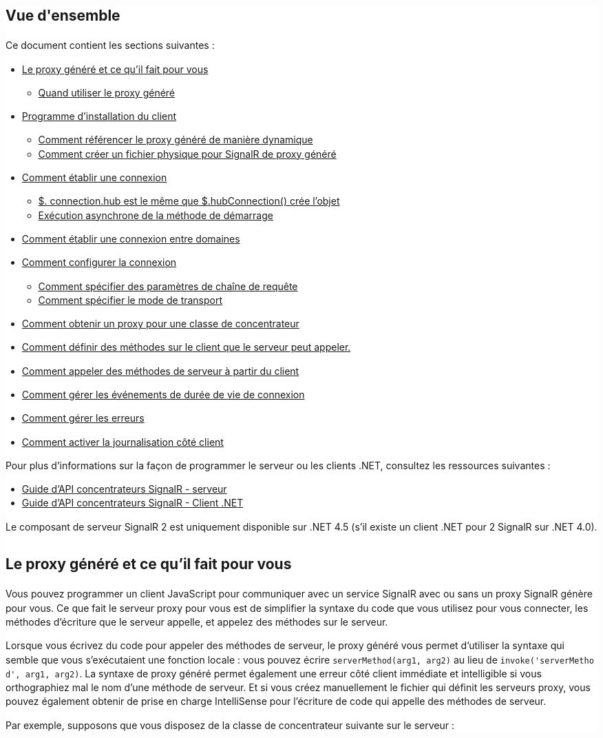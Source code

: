 
## <a name="overview"></a>Vue d'ensemble

Ce document contient les sections suivantes :

- [Le proxy généré et ce qu’il fait pour vous](#genproxy)

    - [Quand utiliser le proxy généré](#cantusegenproxy)
- [Programme d’installation du client](#clientsetup)

    - [Comment référencer le proxy généré de manière dynamique](#dynamicproxy)
    - [Comment créer un fichier physique pour SignalR de proxy généré](#manualproxy)
- [Comment établir une connexion](#establishconnection)

    - [$. connection.hub est le même que $.hubConnection() crée l’objet](#connequivalence)
    - [Exécution asynchrone de la méthode de démarrage](#asyncstart)
- [Comment établir une connexion entre domaines](#crossdomain)
- [Comment configurer la connexion](#configureconnection)

    - [Comment spécifier des paramètres de chaîne de requête](#querystring)
    - [Comment spécifier le mode de transport](#transport)
- [Comment obtenir un proxy pour une classe de concentrateur](#getproxy)
- [Comment définir des méthodes sur le client que le serveur peut appeler.](#callclient)
- [Comment appeler des méthodes de serveur à partir du client](#callserver)
- [Comment gérer les événements de durée de vie de connexion](#connectionlifetime)
- [Comment gérer les erreurs](#handleerrors)
- [Comment activer la journalisation côté client](#logging)

Pour plus d’informations sur la façon de programmer le serveur ou les clients .NET, consultez les ressources suivantes :

- [Guide d’API concentrateurs SignalR - serveur](hubs-api-guide-server.md)
- [Guide d’API concentrateurs SignalR - Client .NET](hubs-api-guide-net-client.md)

Le composant de serveur SignalR 2 est uniquement disponible sur .NET 4.5 (s’il existe un client .NET pour 2 SignalR sur .NET 4.0).

<a id="genproxy"></a>

## <a name="the-generated-proxy-and-what-it-does-for-you"></a>Le proxy généré et ce qu’il fait pour vous

Vous pouvez programmer un client JavaScript pour communiquer avec un service SignalR avec ou sans un proxy SignalR génère pour vous. Ce que fait le serveur proxy pour vous est de simplifier la syntaxe du code que vous utilisez pour vous connecter, les méthodes d’écriture que le serveur appelle, et appelez des méthodes sur le serveur.

Lorsque vous écrivez du code pour appeler des méthodes de serveur, le proxy généré vous permet d’utiliser la syntaxe qui semble que vous s’exécutaient une fonction locale : vous pouvez écrire `serverMethod(arg1, arg2)` au lieu de `invoke('serverMethod', arg1, arg2)`. La syntaxe de proxy généré permet également une erreur côté client immédiate et intelligible si vous orthographiez mal le nom d’une méthode de serveur. Et si vous créez manuellement le fichier qui définit les serveurs proxy, vous pouvez également obtenir de prise en charge IntelliSense pour l’écriture de code qui appelle des méthodes de serveur.

Par exemple, supposons que vous disposez de la classe de concentrateur suivante sur le serveur :

